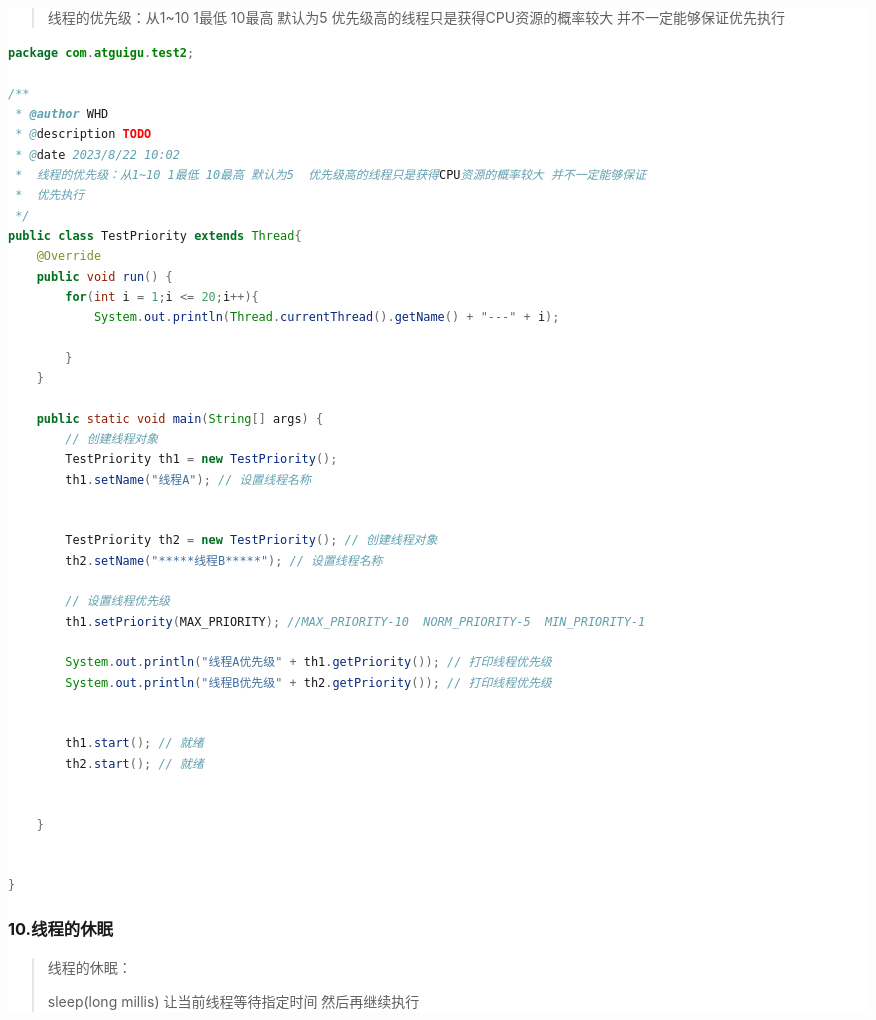 > 线程的优先级：从1~10 1最低 10最高 默认为5  优先级高的线程只是获得CPU资源的概率较大 并不一定能够保证优先执行

```java
package com.atguigu.test2;

/**
 * @author WHD
 * @description TODO
 * @date 2023/8/22 10:02
 *  线程的优先级：从1~10 1最低 10最高 默认为5  优先级高的线程只是获得CPU资源的概率较大 并不一定能够保证
 *  优先执行
 */
public class TestPriority extends Thread{
    @Override
    public void run() {
        for(int i = 1;i <= 20;i++){
            System.out.println(Thread.currentThread().getName() + "---" + i);

        }
    }

    public static void main(String[] args) {
        // 创建线程对象
        TestPriority th1 = new TestPriority();
        th1.setName("线程A"); // 设置线程名称


        TestPriority th2 = new TestPriority(); // 创建线程对象
        th2.setName("*****线程B*****"); // 设置线程名称

        // 设置线程优先级
        th1.setPriority(MAX_PRIORITY); //MAX_PRIORITY-10  NORM_PRIORITY-5  MIN_PRIORITY-1

        System.out.println("线程A优先级" + th1.getPriority()); // 打印线程优先级
        System.out.println("线程B优先级" + th2.getPriority()); // 打印线程优先级


        th1.start(); // 就绪
        th2.start(); // 就绪


    }


}

```

### 10.线程的休眠

> 线程的休眠：
>
> sleep(long millis)  让当前线程等待指定时间 然后再继续执行
